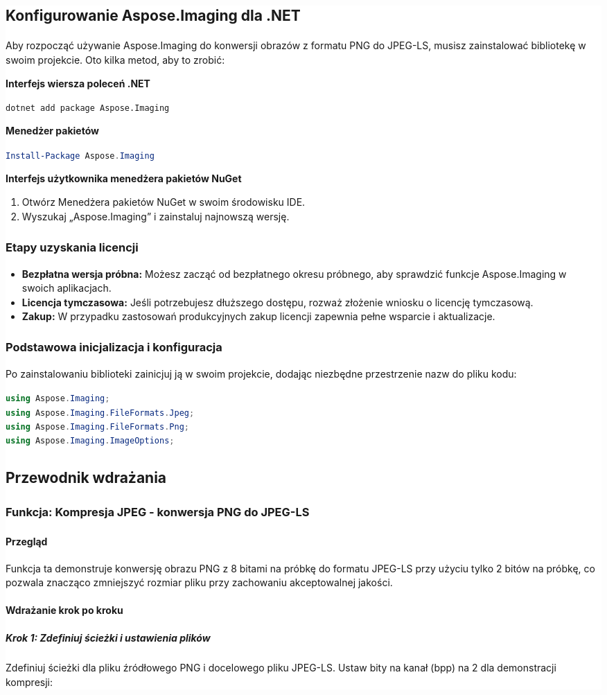 ## Konfigurowanie Aspose.Imaging dla .NET

Aby rozpocząć używanie Aspose.Imaging do konwersji obrazów z formatu PNG do JPEG-LS, musisz zainstalować bibliotekę w swoim projekcie. Oto kilka metod, aby to zrobić:

**Interfejs wiersza poleceń .NET**
```bash
dotnet add package Aspose.Imaging
```

**Menedżer pakietów**
```powershell
Install-Package Aspose.Imaging
```

**Interfejs użytkownika menedżera pakietów NuGet**
1. Otwórz Menedżera pakietów NuGet w swoim środowisku IDE.
2. Wyszukaj „Aspose.Imaging” i zainstaluj najnowszą wersję.

### Etapy uzyskania licencji
- **Bezpłatna wersja próbna:** Możesz zacząć od bezpłatnego okresu próbnego, aby sprawdzić funkcje Aspose.Imaging w swoich aplikacjach.
- **Licencja tymczasowa:** Jeśli potrzebujesz dłuższego dostępu, rozważ złożenie wniosku o licencję tymczasową.
- **Zakup:** W przypadku zastosowań produkcyjnych zakup licencji zapewnia pełne wsparcie i aktualizacje.

### Podstawowa inicjalizacja i konfiguracja
Po zainstalowaniu biblioteki zainicjuj ją w swoim projekcie, dodając niezbędne przestrzenie nazw do pliku kodu:

```csharp
using Aspose.Imaging;
using Aspose.Imaging.FileFormats.Jpeg;
using Aspose.Imaging.FileFormats.Png;
using Aspose.Imaging.ImageOptions;
```

## Przewodnik wdrażania

### Funkcja: Kompresja JPEG - konwersja PNG do JPEG-LS

#### Przegląd
Funkcja ta demonstruje konwersję obrazu PNG z 8 bitami na próbkę do formatu JPEG-LS przy użyciu tylko 2 bitów na próbkę, co pozwala znacząco zmniejszyć rozmiar pliku przy zachowaniu akceptowalnej jakości.

#### Wdrażanie krok po kroku

##### Krok 1: Zdefiniuj ścieżki i ustawienia plików

Zdefiniuj ścieżki dla pliku źródłowego PNG i docelowego pliku JPEG-LS. Ustaw bity na kanał (bpp) na 2 dla demonstracji kompresji:
